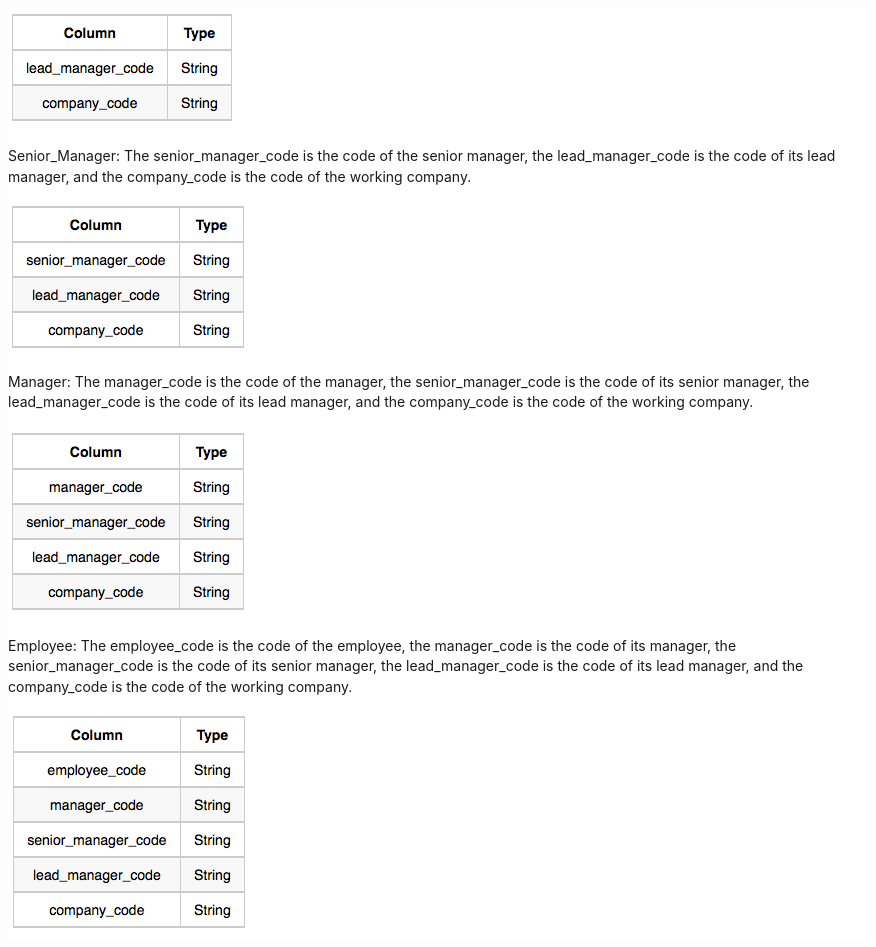 ![alt text](image-10.png)  
  
Senior_Manager: The senior_manager_code is the code of the senior manager, the lead_manager_code is the code of its lead manager, and the company_code is the code of the working company.   
  
![alt text](image-11.png) 
  
Manager: The manager_code is the code of the manager, the senior_manager_code is the code of its senior manager, the lead_manager_code is the code of its lead manager, and the company_code is the code of the working company.  
  
![alt text](image-12.png)
  
Employee: The employee_code is the code of the employee, the manager_code is the code of its manager, the senior_manager_code is the code of its senior manager, the lead_manager_code is the code of its lead manager, and the company_code is the code of the working company.  

![alt text](image-13.png)
